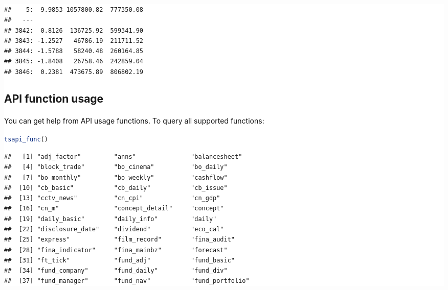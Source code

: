     ##    5:  9.9853 1057800.82  777350.08
    ##   ---                              
    ## 3842:  0.8126  136725.92  599341.90
    ## 3843: -1.2527   46786.19  211711.52
    ## 3844: -1.5788   58240.48  260164.85
    ## 3845: -1.8408   26758.46  242859.04
    ## 3846:  0.2381  473675.89  806802.19

API function usage
------------------

You can get help from API usage functions. To query all supported
functions:

``` r
tsapi_func()
```

    ##   [1] "adj_factor"         "anns"               "balancesheet"      
    ##   [4] "block_trade"        "bo_cinema"          "bo_daily"          
    ##   [7] "bo_monthly"         "bo_weekly"          "cashflow"          
    ##  [10] "cb_basic"           "cb_daily"           "cb_issue"          
    ##  [13] "cctv_news"          "cn_cpi"             "cn_gdp"            
    ##  [16] "cn_m"               "concept_detail"     "concept"           
    ##  [19] "daily_basic"        "daily_info"         "daily"             
    ##  [22] "disclosure_date"    "dividend"           "eco_cal"           
    ##  [25] "express"            "film_record"        "fina_audit"        
    ##  [28] "fina_indicator"     "fina_mainbz"        "forecast"          
    ##  [31] "ft_tick"            "fund_adj"           "fund_basic"        
    ##  [34] "fund_company"       "fund_daily"         "fund_div"          
    ##  [37] "fund_manager"       "fund_nav"           "fund_portfolio"    